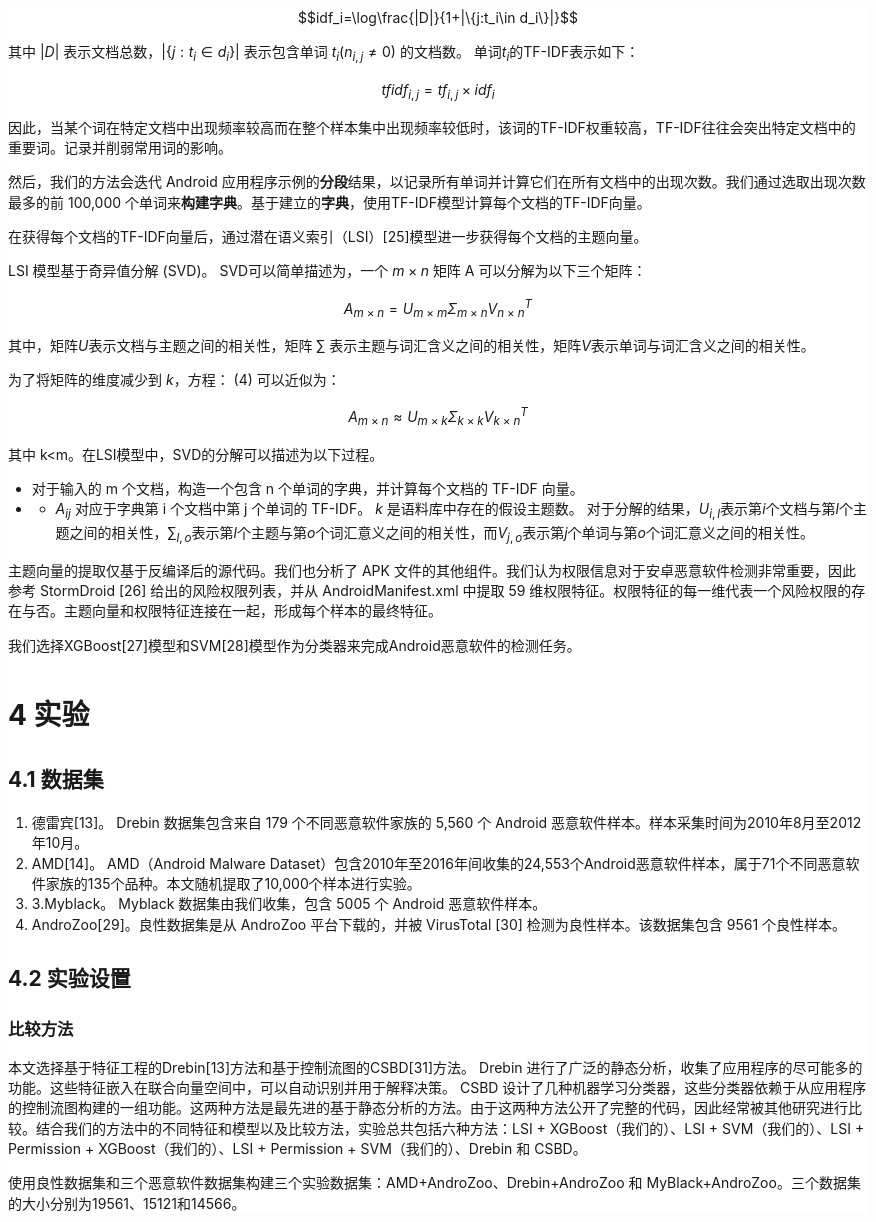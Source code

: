 $$idf_i=\log\frac{|D|}{1+|\{j:t_i\in d_i\}|}$$

其中 $|D|$ 表示文档总数，$|\{j:t_i\in d_i\}|$ 表示包含单词 $t_i(n_{i,j}\neq0)$ 的文档数。
单词$t_i$的TF-IDF表示如下：

$$tfidf_{i,j}=tf_{i,j}\times idf_i$$

因此，当某个词在特定文档中出现频率较高而在整个样本集中出现频率较低时，该词的TF-IDF权重较高，TF-IDF往往会突出特定文档中的重要词。记录并削弱常用词的影响。

然后，我们的方法会迭代 Android 应用程序示例的**分段**结果，以记录所有单词并计算它们在所有文档中的出现次数。我们通过选取出现次数最多的前 100,000 个单词来**构建字典**。基于建立的**字典**，使用TF-IDF模型计算每个文档的TF-IDF向量。

在获得每个文档的TF-IDF向量后，通过潜在语义索引（LSI）[25]模型进一步获得每个文档的主题向量。

LSI 模型基于奇异值分解 (SVD)。 SVD可以简单描述为，一个 $m \times n$ 矩阵 A 可以分解为以下三个矩阵：

$$A_{m\times n}=U_{m\times m}\Sigma_{m\times n}V_{n\times n}^T$$

其中，矩阵$U$表示文档与主题之间的相关性，矩阵 $\sum$ 表示主题与词汇含义之间的相关性，矩阵$V$表示单词与词汇含义之间的相关性。

为了将矩阵的维度减少到 $k$，方程： (4) 可以近似为：

$$A_{m\times n}\approx U_{m\times k}\Sigma_{k\times k}V_{k\times n}^T$$

其中 k<m。在LSI模型中，SVD的分解可以描述为以下过程。
- 对于输入的 m 个文档，构造一个包含 n 个单词的字典，并计算每个文档的 TF-IDF 向量。
- - $A_{ij}$ 对应于字典第 i 个文档中第 j 个单词的 TF-IDF。 $k$ 是语料库中存在的假设主题数。
对于分解的结果，$U_{i,l}$表示第$i$个文档与第$l$个主题之间的相关性，$\sum _{l,o}$表示第$l$个主题与第$o$个词汇意义之间的相关性，而$V_{j,o}$表示第$j$个单词与第$o$个词汇意义之间的相关性。

主题向量的提取仅基于反编译后的源代码。我们也分析了 APK 文件的其他组件。我们认为权限信息对于安卓恶意软件检测非常重要，因此参考 StormDroid [26] 给出的风险权限列表，并从 AndroidManifest.xml 中提取 59 维权限特征。权限特征的每一维代表一个风险权限的存在与否。主题向量和权限特征连接在一起，形成每个样本的最终特征。

我们选择XGBoost[27]模型和SVM[28]模型作为分类器来完成Android恶意软件的检测任务。

# 4 实验

## 4.1 数据集

1. 德雷宾[13]。 Drebin 数据集包含来自 179 个不同恶意软件家族的 5,560 个 Android 恶意软件样本。样本采集时间为2010年8月至2012年10月。
2. AMD[14]。 AMD（Android Malware Dataset）包含2010年至2016年间收集的24,553个Android恶意软件样本，属于71个不同恶意软件家族的135个品种。本文随机提取了10,000个样本进行实验。
3. 3.Myblack。 Myblack 数据集由我们收集，包含 5005 个 Android 恶意软件样本。 
5. AndroZoo[29]。良性数据集是从 AndroZoo 平台下载的，并被 VirusTotal [30] 检测为良性样本。该数据集包含 9561 个良性样本。

## 4.2 实验设置

### 比较方法

本文选择基于特征工程的Drebin[13]方法和基于控制流图的CSBD[31]方法。 Drebin 进行了广泛的静态分析，收集了应用程序的尽可能多的功能。这些特征嵌入在联合向量空间中，可以自动识别并用于解释决策。 CSBD 设计了几种机器学习分类器，这些分类器依赖于从应用程序的控制流图构建的一组功能。这两种方法是最先进的基于静态分析的方法。由于这两种方法公开了完整的代码，因此经常被其他研究进行比较。结合我们的方法中的不同特征和模型以及比较方法，实验总共包括六种方法：LSI + XGBoost（我们的）、LSI + SVM（我们的）、LSI + Permission + XGBoost（我们的）、LSI + Permission + SVM（我们的）、Drebin 和 CSBD。

使用良性数据集和三个恶意软件数据集构建三个实验数据集：AMD+AndroZoo、Drebin+AndroZoo 和 MyBlack+AndroZoo。三个数据集的大小分别为19561、15121和14566。
